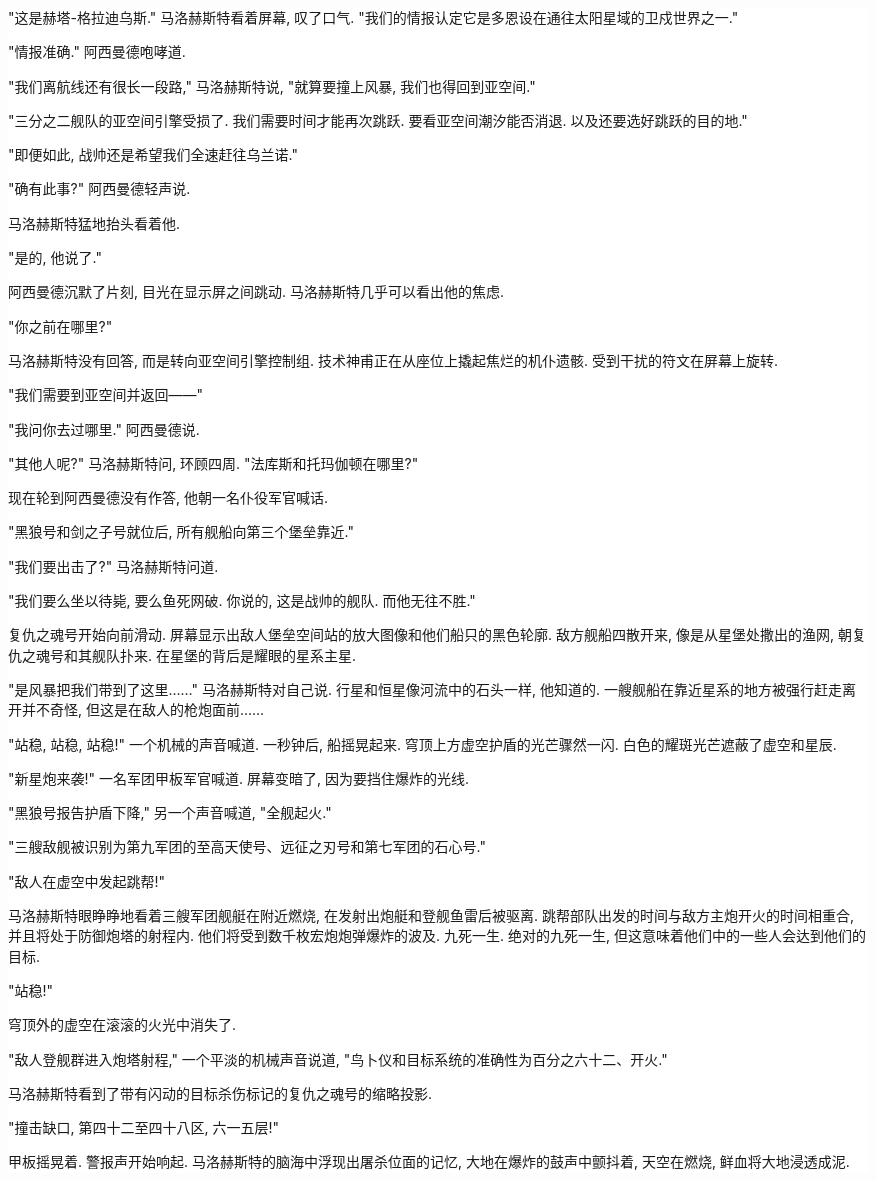 "这是赫塔-格拉迪乌斯." 马洛赫斯特看着屏幕, 叹了口气. "我们的情报认定它是多恩设在通往太阳星域的卫戍世界之一."

"情报准确." 阿西曼德咆哮道.

"我们离航线还有很长一段路," 马洛赫斯特说, "就算要撞上风暴, 我们也得回到亚空间."

"三分之二舰队的亚空间引擎受损了. 我们需要时间才能再次跳跃. 要看亚空间潮汐能否消退. 以及还要选好跳跃的目的地."

"即便如此, 战帅还是希望我们全速赶往乌兰诺."

"确有此事?" 阿西曼德轻声说.

马洛赫斯特猛地抬头看着他.

"是的, 他说了."

阿西曼德沉默了片刻, 目光在显示屏之间跳动. 马洛赫斯特几乎可以看出他的焦虑.

"你之前在哪里?"

马洛赫斯特没有回答, 而是转向亚空间引擎控制组. 技术神甫正在从座位上撬起焦烂的机仆遗骸. 受到干扰的符文在屏幕上旋转.

"我们需要到亚空间并返回——"

"我问你去过哪里." 阿西曼德说.

"其他人呢?" 马洛赫斯特问, 环顾四周. "法库斯和托玛伽顿在哪里?"

现在轮到阿西曼德没有作答, 他朝一名仆役军官喊话.

"黑狼号和剑之子号就位后, 所有舰船向第三个堡垒靠近."

"我们要出击了?" 马洛赫斯特问道.

"我们要么坐以待毙, 要么鱼死网破. 你说的, 这是战帅的舰队. 而他无往不胜."

复仇之魂号开始向前滑动. 屏幕显示出敌人堡垒空间站的放大图像和他们船只的黑色轮廓. 敌方舰船四散开来, 像是从星堡处撒出的渔网, 朝复仇之魂号和其舰队扑来. 在星堡的背后是耀眼的星系主星.

"是风暴把我们带到了这里……" 马洛赫斯特对自己说. 行星和恒星像河流中的石头一样, 他知道的. 一艘舰船在靠近星系的地方被强行赶走离开并不奇怪, 但这是在敌人的枪炮面前……

"站稳, 站稳, 站稳!" 一个机械的声音喊道. 一秒钟后, 船摇晃起来. 穹顶上方虚空护盾的光芒骤然一闪. 白色的耀斑光芒遮蔽了虚空和星辰.

"新星炮来袭!" 一名军团甲板军官喊道. 屏幕变暗了, 因为要挡住爆炸的光线.

"黑狼号报告护盾下降," 另一个声音喊道, "全舰起火."

"三艘敌舰被识别为第九军团的至高天使号、远征之刃号和第七军团的石心号."

"敌人在虚空中发起跳帮!"

马洛赫斯特眼睁睁地看着三艘军团舰艇在附近燃烧, 在发射出炮艇和登舰鱼雷后被驱离. 跳帮部队出发的时间与敌方主炮开火的时间相重合, 并且将处于防御炮塔的射程内. 他们将受到数千枚宏炮炮弹爆炸的波及. 九死一生. 绝对的九死一生, 但这意味着他们中的一些人会达到他们的目标.

"站稳!"

穹顶外的虚空在滚滚的火光中消失了.

"敌人登舰群进入炮塔射程," 一个平淡的机械声音说道, "鸟卜仪和目标系统的准确性为百分之六十二、开火."

马洛赫斯特看到了带有闪动的目标杀伤标记的复仇之魂号的缩略投影.

"撞击缺口, 第四十二至四十八区, 六一五层!"

甲板摇晃着. 警报声开始响起. 马洛赫斯特的脑海中浮现出屠杀位面的记忆, 大地在爆炸的鼓声中颤抖着, 天空在燃烧, 鲜血将大地浸透成泥.
